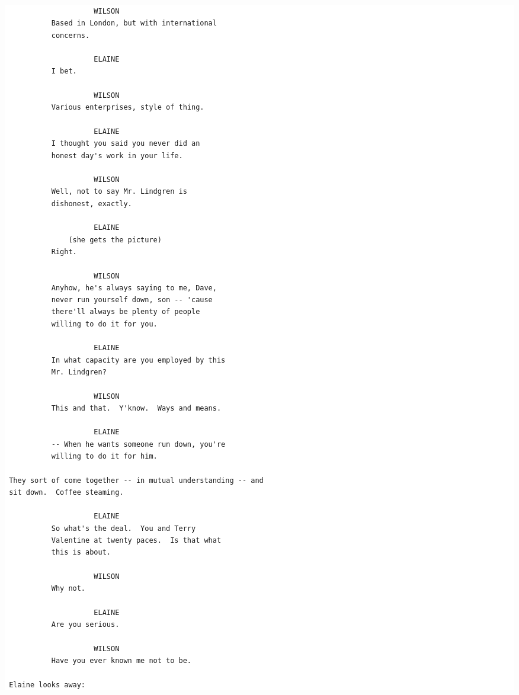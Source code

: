                          WILSON
               Based in London, but with international
               concerns.

                         ELAINE
               I bet.

                         WILSON
               Various enterprises, style of thing.

                         ELAINE
               I thought you said you never did an
               honest day's work in your life.

                         WILSON
               Well, not to say Mr. Lindgren is
               dishonest, exactly.

                         ELAINE
                   (she gets the picture)
               Right.

                         WILSON
               Anyhow, he's always saying to me, Dave,
               never run yourself down, son -- 'cause
               there'll always be plenty of people
               willing to do it for you.

                         ELAINE
               In what capacity are you employed by this
               Mr. Lindgren?

                         WILSON
               This and that.  Y'know.  Ways and means.

                         ELAINE
               -- When he wants someone run down, you're
               willing to do it for him.

     They sort of come together -- in mutual understanding -- and
     sit down.  Coffee steaming.

                         ELAINE
               So what's the deal.  You and Terry
               Valentine at twenty paces.  Is that what
               this is about.

                         WILSON
               Why not.

                         ELAINE
               Are you serious.

                         WILSON
               Have you ever known me not to be.

     Elaine looks away:

